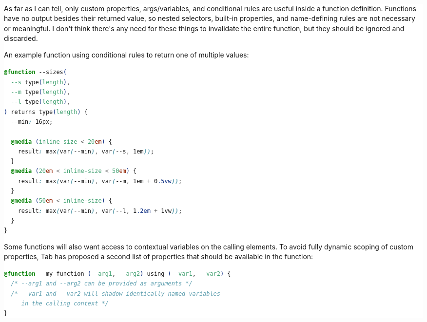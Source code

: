 As far as I can tell,
only custom properties, args/variables,
and conditional rules
are useful inside a function definition.
Functions have no output
besides their returned value,
so nested selectors, built-in properties,
and name-defining rules
are not necessary or meaningful.
I don't think there's any need for these things
to invalidate the entire function,
but they should be ignored and discarded.

An example function
using conditional rules
to return one of multiple values:

```css
@function --sizes(
  --s type(length),
  --m type(length),
  --l type(length),
) returns type(length) {
  --min: 16px;

  @media (inline-size < 20em) {
    result: max(var(--min), var(--s, 1em));
  }
  @media (20em < inline-size < 50em) {
    result: max(var(--min), var(--m, 1em + 0.5vw));
  }
  @media (50em < inline-size) {
    result: max(var(--min), var(--l, 1.2em + 1vw));
  }
}
```

Some functions will also want access to
contextual variables
on the calling elements.
To avoid fully dynamic scoping
of custom properties,
Tab has proposed a second list
of properties that should be available
in the function:

```css
@function --my-function (--arg1, --arg2) using (--var1, --var2) {
  /* --arg1 and --arg2 can be provided as arguments */
  /* --var1 and --var2 will shadow identically-named variables
     in the calling context */
}
```
